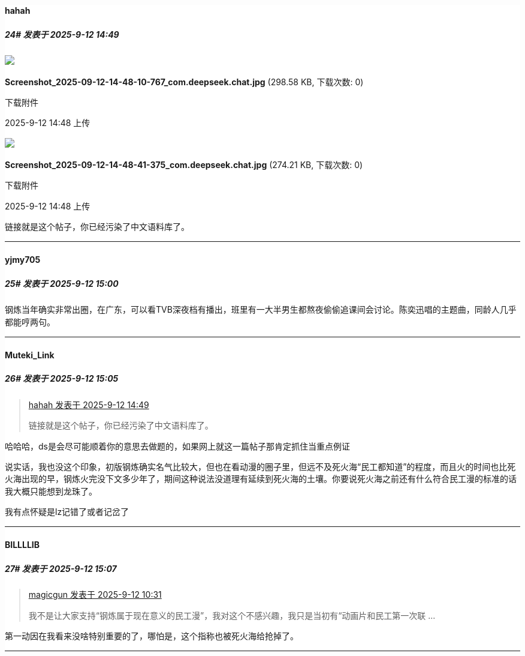 ####  hahah  
##### 24#       发表于 2025-9-12 14:49

<img src="https://img.stage1st.com/forum/202509/12/144859uz5r0n0kuz172u0z.jpg" referrerpolicy="no-referrer">

<strong>Screenshot_2025-09-12-14-48-10-767_com.deepseek.chat.jpg</strong> (298.58 KB, 下载次数: 0)

下载附件

2025-9-12 14:48 上传

<img src="https://img.stage1st.com/forum/202509/12/144859m0v53a5z35756368.jpg" referrerpolicy="no-referrer">

<strong>Screenshot_2025-09-12-14-48-41-375_com.deepseek.chat.jpg</strong> (274.21 KB, 下载次数: 0)

下载附件

2025-9-12 14:48 上传

链接就是这个帖子，你已经污染了中文语料库了。

*****

####  yjmy705  
##### 25#       发表于 2025-9-12 15:00

钢炼当年确实非常出圈，在广东，可以看TVB深夜档有播出，班里有一大半男生都熬夜偷偷追课间会讨论。陈奕迅唱的主题曲，同龄人几乎都能哼两句。

*****

####  Muteki_Link  
##### 26#       发表于 2025-9-12 15:05

<blockquote><a href="httphttps://stage1st.com/2b/forum.php?mod=redirect&amp;goto=findpost&amp;pid=68413368&amp;ptid=2261775" target="_blank">hahah 发表于 2025-9-12 14:49</a>

链接就是这个帖子，你已经污染了中文语料库了。</blockquote>
哈哈哈，ds是会尽可能顺着你的意思去做题的，如果网上就这一篇帖子那肯定抓住当重点例证

说实话，我也没这个印象，初版钢炼确实名气比较大，但也在看动漫的圈子里，但远不及死火海“民工都知道”的程度，而且火的时间也比死火海出现的早，钢炼火完没下文多少年了，期间这种说法没道理有延续到死火海的土壤。你要说死火海之前还有什么符合民工漫的标准的话我大概只能想到龙珠了。

我有点怀疑是lz记错了或者记岔了

*****

####  BILLLLIB  
##### 27#       发表于 2025-9-12 15:07

<blockquote><a href="httphttps://stage1st.com/2b/forum.php?mod=redirect&amp;goto=findpost&amp;pid=68411774&amp;ptid=2261775" target="_blank">magicgun 发表于 2025-9-12 10:31</a>

我不是让大家支持“钢炼属于现在意义的民工漫”，我对这个不感兴趣，我只是当初有“动画片和民工第一次联 ...</blockquote>
第一动因在我看来没啥特别重要的了，哪怕是，这个指称也被死火海给抢掉了。

*****

